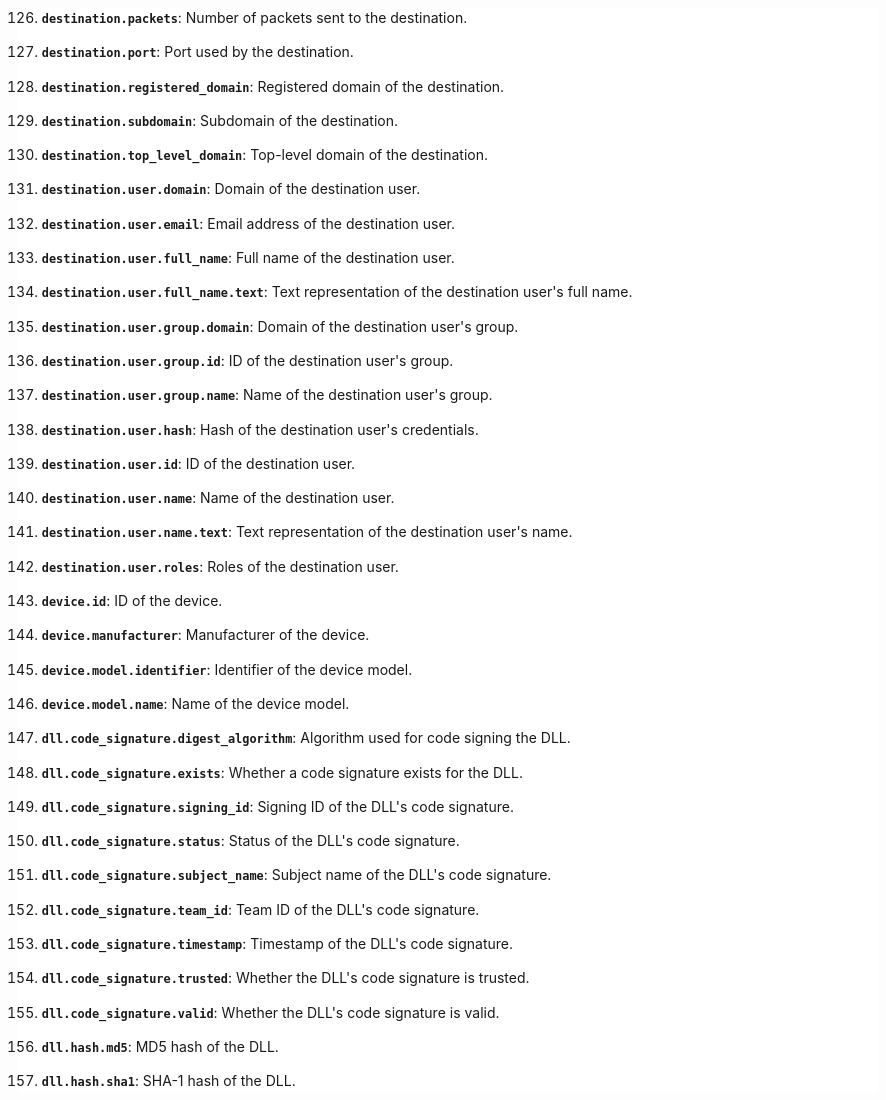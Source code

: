 126. **`destination.packets`**: Number of packets sent to the destination.
    
127. **`destination.port`**: Port used by the destination.
    
128. **`destination.registered_domain`**: Registered domain of the destination.
    
129. **`destination.subdomain`**: Subdomain of the destination.
    
130. **`destination.top_level_domain`**: Top-level domain of the destination.
    
131. **`destination.user.domain`**: Domain of the destination user.
    
132. **`destination.user.email`**: Email address of the destination user.
    
133. **`destination.user.full_name`**: Full name of the destination user.
    
134. **`destination.user.full_name.text`**: Text representation of the destination user's full name.
    
135. **`destination.user.group.domain`**: Domain of the destination user's group.
    
136. **`destination.user.group.id`**: ID of the destination user's group.
    
137. **`destination.user.group.name`**: Name of the destination user's group.
    
138. **`destination.user.hash`**: Hash of the destination user's credentials.
    
139. **`destination.user.id`**: ID of the destination user.
    
140. **`destination.user.name`**: Name of the destination user.
    
141. **`destination.user.name.text`**: Text representation of the destination user's name.
    
142. **`destination.user.roles`**: Roles of the destination user.
    
143. **`device.id`**: ID of the device.
    
144. **`device.manufacturer`**: Manufacturer of the device.
    
145. **`device.model.identifier`**: Identifier of the device model.
    
146. **`device.model.name`**: Name of the device model.
    
147. **`dll.code_signature.digest_algorithm`**: Algorithm used for code signing the DLL.
    
148. **`dll.code_signature.exists`**: Whether a code signature exists for the DLL.
    
149. **`dll.code_signature.signing_id`**: Signing ID of the DLL's code signature.
    
150. **`dll.code_signature.status`**: Status of the DLL's code signature.
    
151. **`dll.code_signature.subject_name`**: Subject name of the DLL's code signature.
    
152. **`dll.code_signature.team_id`**: Team ID of the DLL's code signature.
    
153. **`dll.code_signature.timestamp`**: Timestamp of the DLL's code signature.
    
154. **`dll.code_signature.trusted`**: Whether the DLL's code signature is trusted.
    
155. **`dll.code_signature.valid`**: Whether the DLL's code signature is valid.
    
156. **`dll.hash.md5`**: MD5 hash of the DLL.
    
157. **`dll.hash.sha1`**: SHA-1 hash of the DLL.
    